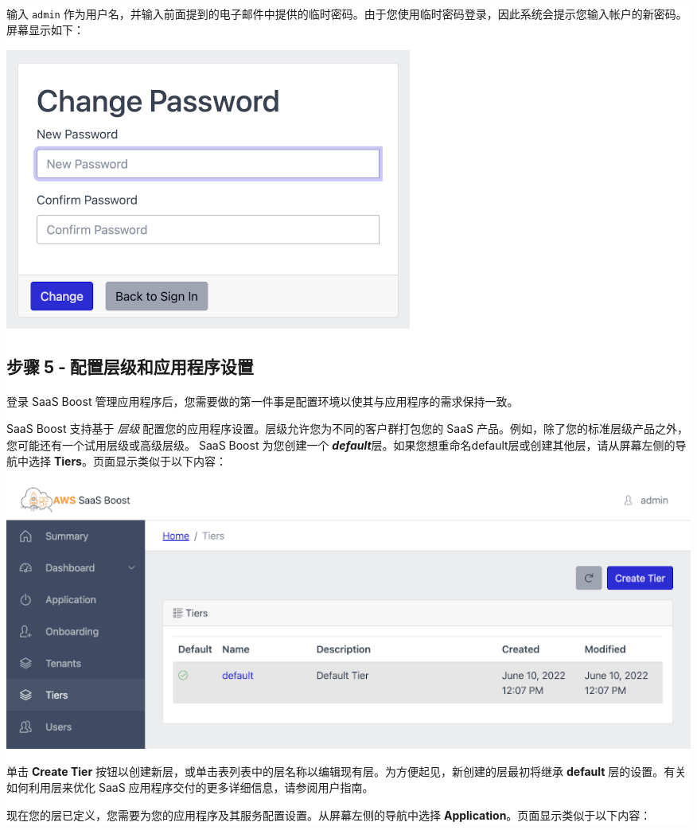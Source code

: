 输入 `admin` 作为用户名，并输入前面提到的电子邮件中提供的临时密码。由于您使用临时密码登录，因此系统会提示您输入帐户的新密码。屏幕显示如下：

![修改密码](images/gs-change-password.png?raw=true "修改密码")

## 步骤 5 - 配置层级和应用程序设置
登录 SaaS Boost 管理应用程序后，您需要做的第一件事是配置环境以使其与应用程序的需求保持一致。

SaaS Boost 支持基于 _层级_ 配置您的应用程序设置。层级允许您为不同的客户群打包您的 SaaS 产品。例如，除了您的标准层级产品之外，您可能还有一个试用层级或高级层级。 SaaS Boost 为您创建一个 ***default***层。如果您想重命名default层或创建其他层，请从屏幕左侧的导航中选择 **Tiers**。页面显示类似于以下内容：

![应用程序设置](images/gs-tiers.png?raw=true "层级")

单击 **Create Tier** 按钮以创建新层，或单击表列表中的层名称以编辑现有层。为方便起见，新创建的层最初将继承 __default__ 层的设置。有关如何利用层来优化 SaaS 应用程序交付的更多详细信息，请参阅用户指南。

现在您的层已定义，您需要为您的应用程序及其服务配置设置。从屏幕左侧的导航中选择 **Application**。页面显示类似于以下内容：
